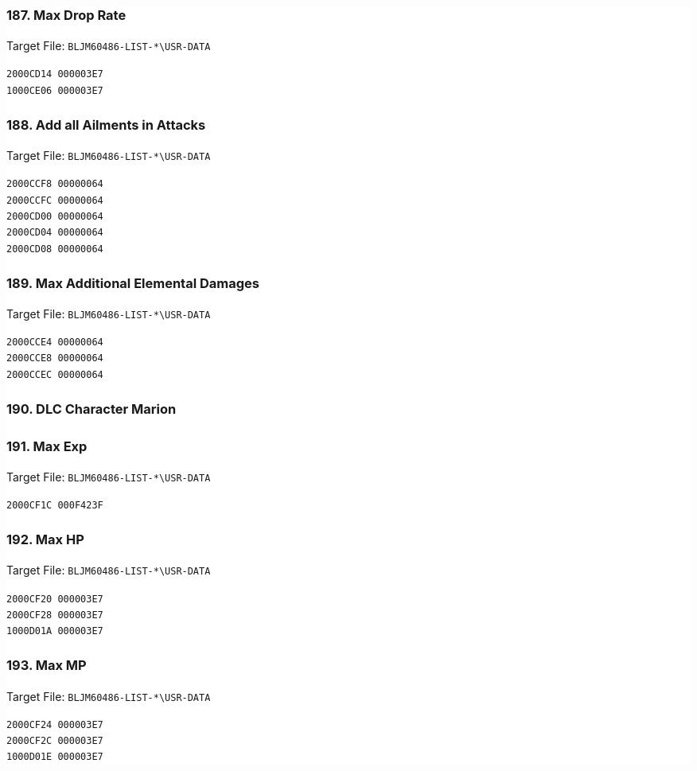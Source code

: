 ### 187. Max Drop Rate

Target File: `BLJM60486-LIST-*\USR-DATA`

```
2000CD14 000003E7
1000CE06 000003E7
```

### 188. Add all Ailments in Attacks

Target File: `BLJM60486-LIST-*\USR-DATA`

```
2000CCF8 00000064
2000CCFC 00000064
2000CD00 00000064
2000CD04 00000064
2000CD08 00000064
```

### 189. Max Additional Elemental Damages

Target File: `BLJM60486-LIST-*\USR-DATA`

```
2000CCE4 00000064
2000CCE8 00000064
2000CCEC 00000064
```

### 190. DLC Character Marion
### 191. Max Exp

Target File: `BLJM60486-LIST-*\USR-DATA`

```
2000CF1C 000F423F
```

### 192. Max HP

Target File: `BLJM60486-LIST-*\USR-DATA`

```
2000CF20 000003E7
2000CF28 000003E7
1000D01A 000003E7
```

### 193. Max MP

Target File: `BLJM60486-LIST-*\USR-DATA`

```
2000CF24 000003E7
2000CF2C 000003E7
1000D01E 000003E7
```
